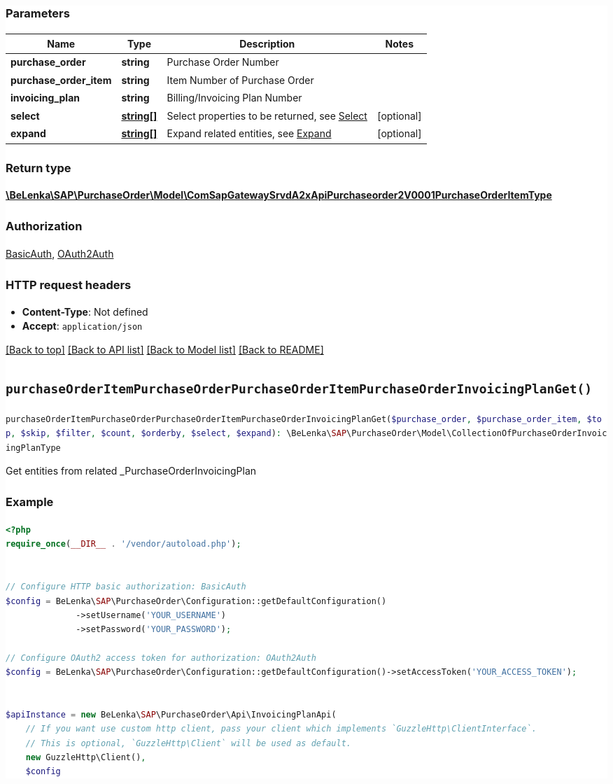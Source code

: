 ### Parameters

| Name | Type | Description  | Notes |
| ------------- | ------------- | ------------- | ------------- |
| **purchase_order** | **string**| Purchase Order Number | |
| **purchase_order_item** | **string**| Item Number of Purchase Order | |
| **invoicing_plan** | **string**| Billing/Invoicing Plan Number | |
| **select** | [**string[]**](../Model/string.md)| Select properties to be returned, see [Select](http://docs.oasis-open.org/odata/odata/v4.01/odata-v4.01-part1-protocol.html#sec_SystemQueryOptionselect) | [optional] |
| **expand** | [**string[]**](../Model/string.md)| Expand related entities, see [Expand](http://docs.oasis-open.org/odata/odata/v4.01/odata-v4.01-part1-protocol.html#sec_SystemQueryOptionexpand) | [optional] |

### Return type

[**\BeLenka\SAP\PurchaseOrder\Model\ComSapGatewaySrvdA2xApiPurchaseorder2V0001PurchaseOrderItemType**](../Model/ComSapGatewaySrvdA2xApiPurchaseorder2V0001PurchaseOrderItemType.md)

### Authorization

[BasicAuth](../../README.md#BasicAuth), [OAuth2Auth](../../README.md#OAuth2Auth)

### HTTP request headers

- **Content-Type**: Not defined
- **Accept**: `application/json`

[[Back to top]](#) [[Back to API list]](../../README.md#endpoints)
[[Back to Model list]](../../README.md#models)
[[Back to README]](../../README.md)

## `purchaseOrderItemPurchaseOrderPurchaseOrderItemPurchaseOrderInvoicingPlanGet()`

```php
purchaseOrderItemPurchaseOrderPurchaseOrderItemPurchaseOrderInvoicingPlanGet($purchase_order, $purchase_order_item, $top, $skip, $filter, $count, $orderby, $select, $expand): \BeLenka\SAP\PurchaseOrder\Model\CollectionOfPurchaseOrderInvoicingPlanType
```

Get entities from related _PurchaseOrderInvoicingPlan

### Example

```php
<?php
require_once(__DIR__ . '/vendor/autoload.php');


// Configure HTTP basic authorization: BasicAuth
$config = BeLenka\SAP\PurchaseOrder\Configuration::getDefaultConfiguration()
              ->setUsername('YOUR_USERNAME')
              ->setPassword('YOUR_PASSWORD');

// Configure OAuth2 access token for authorization: OAuth2Auth
$config = BeLenka\SAP\PurchaseOrder\Configuration::getDefaultConfiguration()->setAccessToken('YOUR_ACCESS_TOKEN');


$apiInstance = new BeLenka\SAP\PurchaseOrder\Api\InvoicingPlanApi(
    // If you want use custom http client, pass your client which implements `GuzzleHttp\ClientInterface`.
    // This is optional, `GuzzleHttp\Client` will be used as default.
    new GuzzleHttp\Client(),
    $config
```